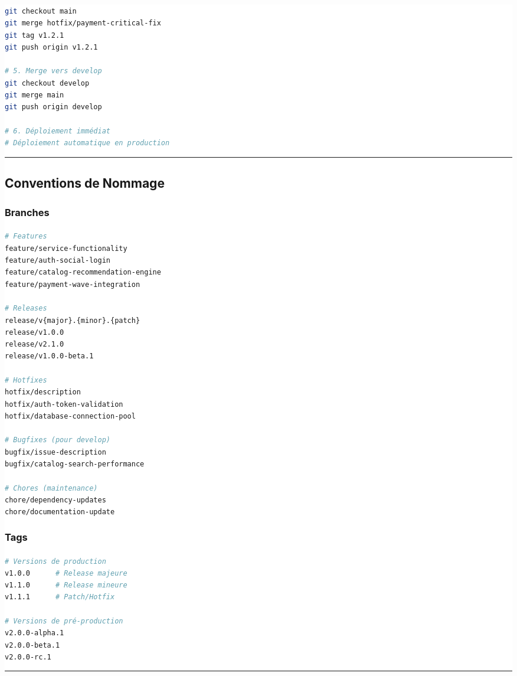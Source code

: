 ```bash
git checkout main
git merge hotfix/payment-critical-fix
git tag v1.2.1
git push origin v1.2.1

# 5. Merge vers develop
git checkout develop
git merge main
git push origin develop

# 6. Déploiement immédiat
# Déploiement automatique en production
```

---

## Conventions de Nommage

### Branches

```bash
# Features
feature/service-functionality
feature/auth-social-login
feature/catalog-recommendation-engine
feature/payment-wave-integration

# Releases
release/v{major}.{minor}.{patch}
release/v1.0.0
release/v2.1.0
release/v1.0.0-beta.1

# Hotfixes
hotfix/description
hotfix/auth-token-validation
hotfix/database-connection-pool

# Bugfixes (pour develop)
bugfix/issue-description
bugfix/catalog-search-performance

# Chores (maintenance)
chore/dependency-updates
chore/documentation-update
```

### Tags

```bash
# Versions de production
v1.0.0      # Release majeure
v1.1.0      # Release mineure
v1.1.1      # Patch/Hotfix

# Versions de pré-production
v2.0.0-alpha.1
v2.0.0-beta.1
v2.0.0-rc.1
```

---